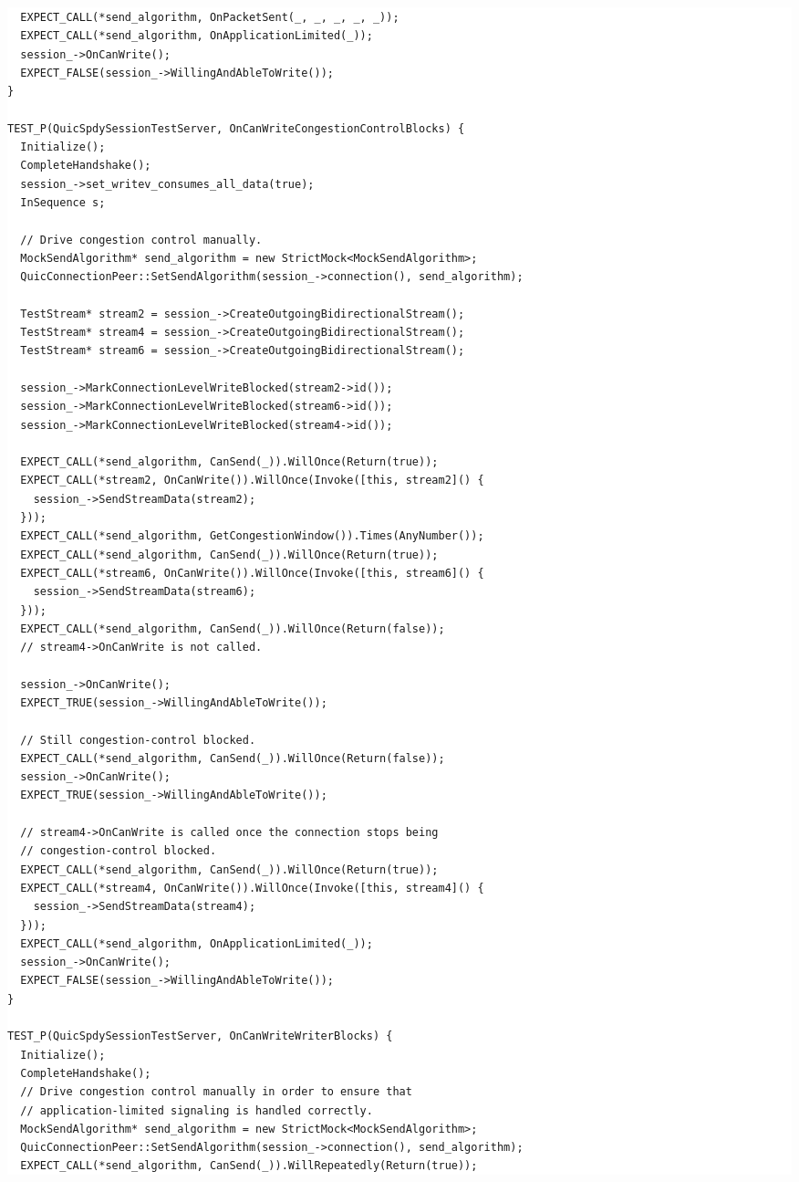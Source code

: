 ```
  EXPECT_CALL(*send_algorithm, OnPacketSent(_, _, _, _, _));
  EXPECT_CALL(*send_algorithm, OnApplicationLimited(_));
  session_->OnCanWrite();
  EXPECT_FALSE(session_->WillingAndAbleToWrite());
}

TEST_P(QuicSpdySessionTestServer, OnCanWriteCongestionControlBlocks) {
  Initialize();
  CompleteHandshake();
  session_->set_writev_consumes_all_data(true);
  InSequence s;

  // Drive congestion control manually.
  MockSendAlgorithm* send_algorithm = new StrictMock<MockSendAlgorithm>;
  QuicConnectionPeer::SetSendAlgorithm(session_->connection(), send_algorithm);

  TestStream* stream2 = session_->CreateOutgoingBidirectionalStream();
  TestStream* stream4 = session_->CreateOutgoingBidirectionalStream();
  TestStream* stream6 = session_->CreateOutgoingBidirectionalStream();

  session_->MarkConnectionLevelWriteBlocked(stream2->id());
  session_->MarkConnectionLevelWriteBlocked(stream6->id());
  session_->MarkConnectionLevelWriteBlocked(stream4->id());

  EXPECT_CALL(*send_algorithm, CanSend(_)).WillOnce(Return(true));
  EXPECT_CALL(*stream2, OnCanWrite()).WillOnce(Invoke([this, stream2]() {
    session_->SendStreamData(stream2);
  }));
  EXPECT_CALL(*send_algorithm, GetCongestionWindow()).Times(AnyNumber());
  EXPECT_CALL(*send_algorithm, CanSend(_)).WillOnce(Return(true));
  EXPECT_CALL(*stream6, OnCanWrite()).WillOnce(Invoke([this, stream6]() {
    session_->SendStreamData(stream6);
  }));
  EXPECT_CALL(*send_algorithm, CanSend(_)).WillOnce(Return(false));
  // stream4->OnCanWrite is not called.

  session_->OnCanWrite();
  EXPECT_TRUE(session_->WillingAndAbleToWrite());

  // Still congestion-control blocked.
  EXPECT_CALL(*send_algorithm, CanSend(_)).WillOnce(Return(false));
  session_->OnCanWrite();
  EXPECT_TRUE(session_->WillingAndAbleToWrite());

  // stream4->OnCanWrite is called once the connection stops being
  // congestion-control blocked.
  EXPECT_CALL(*send_algorithm, CanSend(_)).WillOnce(Return(true));
  EXPECT_CALL(*stream4, OnCanWrite()).WillOnce(Invoke([this, stream4]() {
    session_->SendStreamData(stream4);
  }));
  EXPECT_CALL(*send_algorithm, OnApplicationLimited(_));
  session_->OnCanWrite();
  EXPECT_FALSE(session_->WillingAndAbleToWrite());
}

TEST_P(QuicSpdySessionTestServer, OnCanWriteWriterBlocks) {
  Initialize();
  CompleteHandshake();
  // Drive congestion control manually in order to ensure that
  // application-limited signaling is handled correctly.
  MockSendAlgorithm* send_algorithm = new StrictMock<MockSendAlgorithm>;
  QuicConnectionPeer::SetSendAlgorithm(session_->connection(), send_algorithm);
  EXPECT_CALL(*send_algorithm, CanSend(_)).WillRepeatedly(Return(true));
```